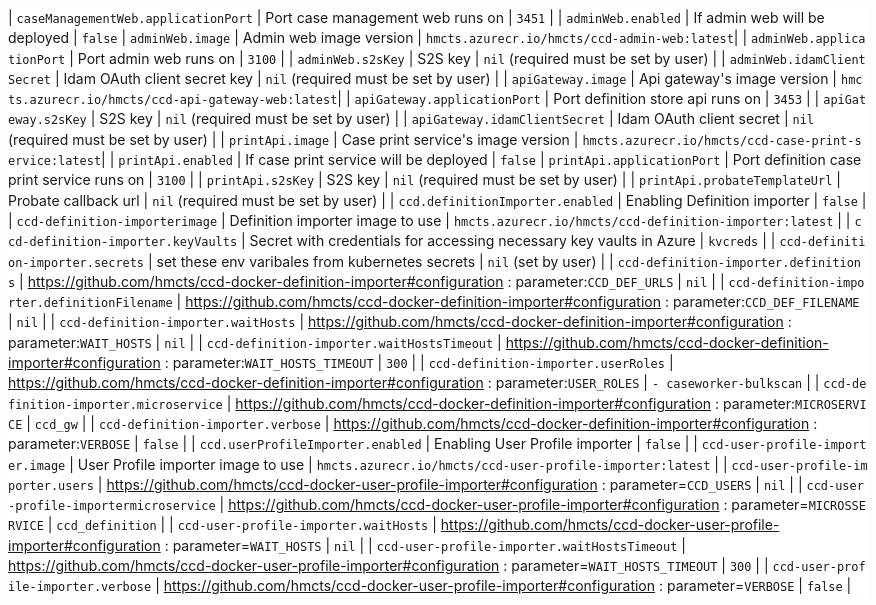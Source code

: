 | `caseManagementWeb.applicationPort`                    | Port case management web runs on | `3451` |
| `adminWeb.enabled`          | If admin web will be deployed | `false`
| `adminWeb.image`          | Admin web image version | `hmcts.azurecr.io/hmcts/ccd-admin-web:latest`|
| `adminWeb.applicationPort`                    | Port admin web runs on | `3100` |
| `adminWeb.s2sKey`                    | S2S key | `nil` (required must be set by user) |
| `adminWeb.idamClientSecret`                    | Idam OAuth client secret key | `nil` (required must be set by user) |
| `apiGateway.image`          | Api gateway's image version | `hmcts.azurecr.io/hmcts/ccd-api-gateway-web:latest`|
| `apiGateway.applicationPort`                    | Port definition store api runs on | `3453` |
| `apiGateway.s2sKey`                    | S2S key | `nil` (required must be set by user) |
| `apiGateway.idamClientSecret`                    | Idam OAuth client secret | `nil` (required must be set by user) |
| `printApi.image`          | Case print service's image version | `hmcts.azurecr.io/hmcts/ccd-case-print-service:latest`|
| `printApi.enabled`          | If case print service will be deployed | `false`
| `printApi.applicationPort`                    | Port definition case print service runs on | `3100` |
| `printApi.s2sKey`                    | S2S key | `nil` (required must be set by user) |
| `printApi.probateTemplateUrl`        | Probate callback url | `nil` (required must be set by user) |
| `ccd.definitionImporter.enabled` | Enabling Definition importer | `false` |
| `ccd-definition-importerimage` | Definition importer image to use | `hmcts.azurecr.io/hmcts/ccd-definition-importer:latest` |
| `ccd-definition-importer.keyVaults` | Secret with credentials for accessing necessary key vaults in Azure | `kvcreds` |
| `ccd-definition-importer.secrets` | set these env varibales from kubernetes secrets | `nil` (set by user) |
| `ccd-definition-importer.definitions` | https://github.com/hmcts/ccd-docker-definition-importer#configuration : parameter:`CCD_DEF_URLS` | `nil` |
| `ccd-definition-importer.definitionFilename` | https://github.com/hmcts/ccd-docker-definition-importer#configuration : parameter:`CCD_DEF_FILENAME` | `nil` |
| `ccd-definition-importer.waitHosts` | https://github.com/hmcts/ccd-docker-definition-importer#configuration : parameter:`WAIT_HOSTS` | `nil` |
| `ccd-definition-importer.waitHostsTimeout` | https://github.com/hmcts/ccd-docker-definition-importer#configuration : parameter:`WAIT_HOSTS_TIMEOUT` | `300` |
| `ccd-definition-importer.userRoles` | https://github.com/hmcts/ccd-docker-definition-importer#configuration : parameter:`USER_ROLES` | `- caseworker-bulkscan` |
| `ccd-definition-importer.microservice` | https://github.com/hmcts/ccd-docker-definition-importer#configuration : parameter:`MICROSERVICE` | `ccd_gw` |
| `ccd-definition-importer.verbose` | https://github.com/hmcts/ccd-docker-definition-importer#configuration : parameter:`VERBOSE` | `false` |
| `ccd.userProfileImporter.enabled` | Enabling User Profile importer | `false` |
| `ccd-user-profile-importer.image` | User Profile importer image to use | `hmcts.azurecr.io/hmcts/ccd-user-profile-importer:latest` |
| `ccd-user-profile-importer.users` | https://github.com/hmcts/ccd-docker-user-profile-importer#configuration : parameter=`CCD_USERS` | `nil` |
| `ccd-user-profile-importermicroservice` | https://github.com/hmcts/ccd-docker-user-profile-importer#configuration : parameter=`MICROSSERVICE` | `ccd_definition` |
| `ccd-user-profile-importer.waitHosts` | https://github.com/hmcts/ccd-docker-user-profile-importer#configuration : parameter=`WAIT_HOSTS` | `nil` |
| `ccd-user-profile-importer.waitHostsTimeout` | https://github.com/hmcts/ccd-docker-user-profile-importer#configuration : parameter=`WAIT_HOSTS_TIMEOUT` | `300` |
| `ccd-user-profile-importer.verbose` | https://github.com/hmcts/ccd-docker-user-profile-importer#configuration : parameter=`VERBOSE` | `false` |
